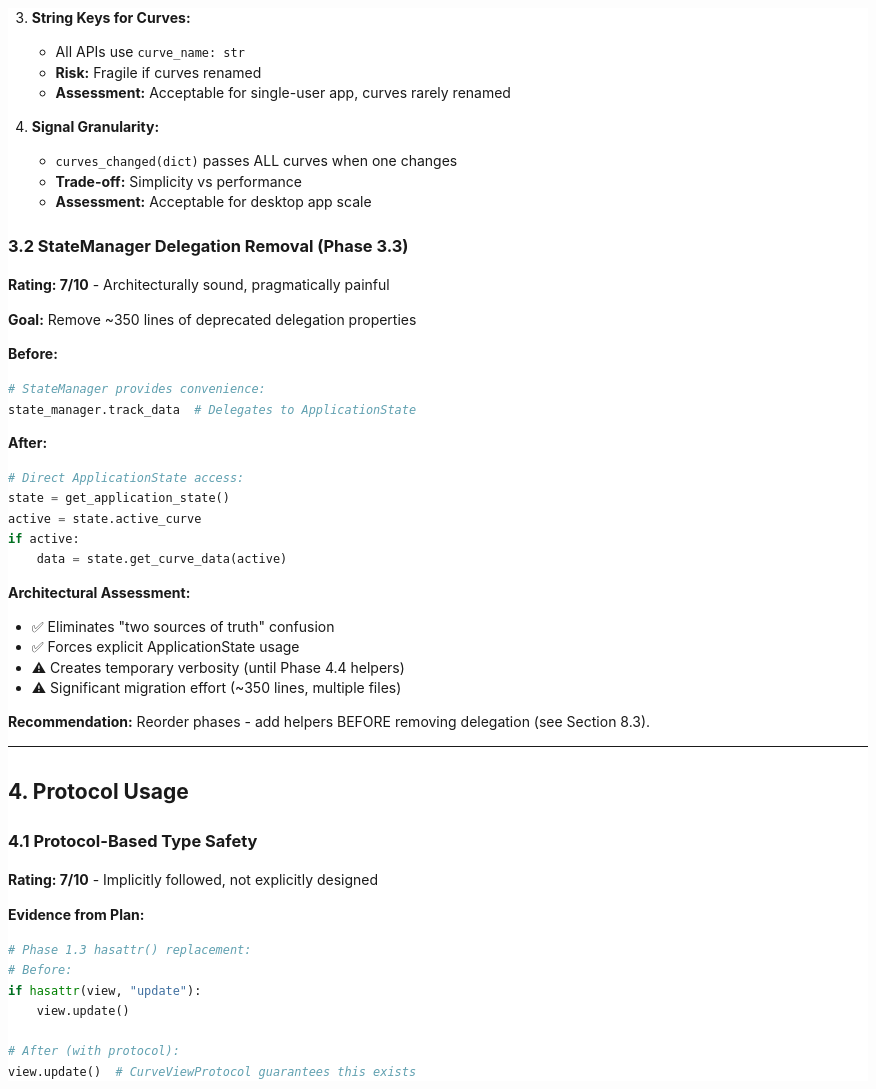 3. **String Keys for Curves:**
   - All APIs use `curve_name: str`
   - **Risk:** Fragile if curves renamed
   - **Assessment:** Acceptable for single-user app, curves rarely renamed

4. **Signal Granularity:**
   - `curves_changed(dict)` passes ALL curves when one changes
   - **Trade-off:** Simplicity vs performance
   - **Assessment:** Acceptable for desktop app scale

### 3.2 StateManager Delegation Removal (Phase 3.3)

**Rating: 7/10** - Architecturally sound, pragmatically painful

**Goal:** Remove ~350 lines of deprecated delegation properties

**Before:**
```python
# StateManager provides convenience:
state_manager.track_data  # Delegates to ApplicationState
```

**After:**
```python
# Direct ApplicationState access:
state = get_application_state()
active = state.active_curve
if active:
    data = state.get_curve_data(active)
```

**Architectural Assessment:**
- ✅ Eliminates "two sources of truth" confusion
- ✅ Forces explicit ApplicationState usage
- ⚠️ Creates temporary verbosity (until Phase 4.4 helpers)
- ⚠️ Significant migration effort (~350 lines, multiple files)

**Recommendation:** Reorder phases - add helpers BEFORE removing delegation (see Section 8.3).

---

## 4. Protocol Usage

### 4.1 Protocol-Based Type Safety

**Rating: 7/10** - Implicitly followed, not explicitly designed

**Evidence from Plan:**
```python
# Phase 1.3 hasattr() replacement:
# Before:
if hasattr(view, "update"):
    view.update()

# After (with protocol):
view.update()  # CurveViewProtocol guarantees this exists
```

